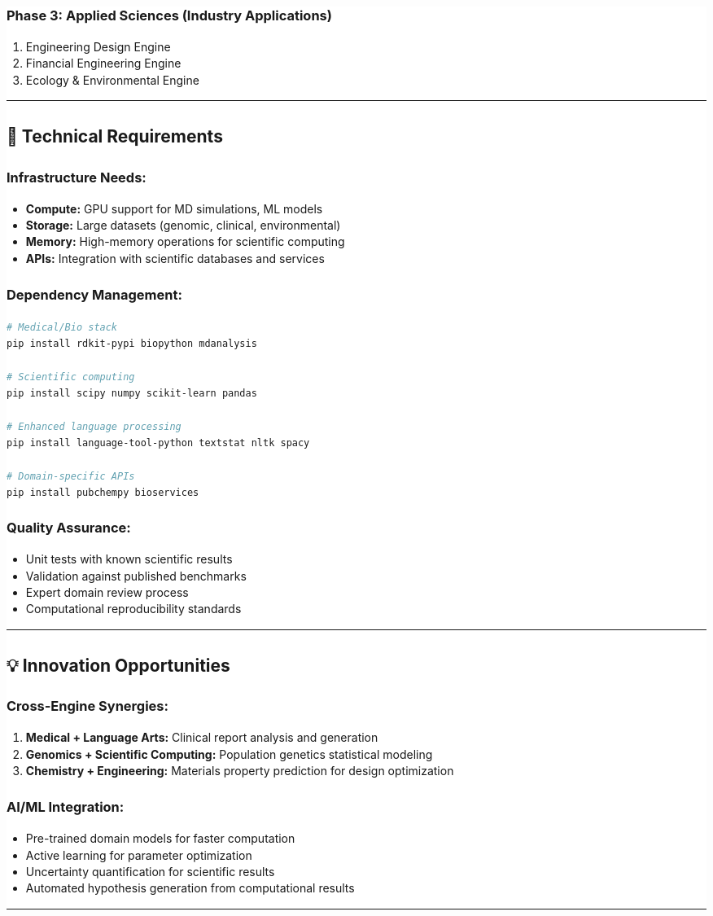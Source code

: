 ### **Phase 3: Applied Sciences (Industry Applications)**
1. Engineering Design Engine
2. Financial Engineering Engine
3. Ecology & Environmental Engine

---

## 🔧 Technical Requirements

### **Infrastructure Needs:**
- **Compute:** GPU support for MD simulations, ML models
- **Storage:** Large datasets (genomic, clinical, environmental)
- **Memory:** High-memory operations for scientific computing
- **APIs:** Integration with scientific databases and services

### **Dependency Management:**
```bash
# Medical/Bio stack
pip install rdkit-pypi biopython mdanalysis

# Scientific computing
pip install scipy numpy scikit-learn pandas

# Enhanced language processing  
pip install language-tool-python textstat nltk spacy

# Domain-specific APIs
pip install pubchempy bioservices
```

### **Quality Assurance:**
- Unit tests with known scientific results
- Validation against published benchmarks
- Expert domain review process
- Computational reproducibility standards

---

## 💡 Innovation Opportunities

### **Cross-Engine Synergies:**
1. **Medical + Language Arts:** Clinical report analysis and generation
2. **Genomics + Scientific Computing:** Population genetics statistical modeling
3. **Chemistry + Engineering:** Materials property prediction for design optimization

### **AI/ML Integration:**
- Pre-trained domain models for faster computation
- Active learning for parameter optimization
- Uncertainty quantification for scientific results
- Automated hypothesis generation from computational results

---